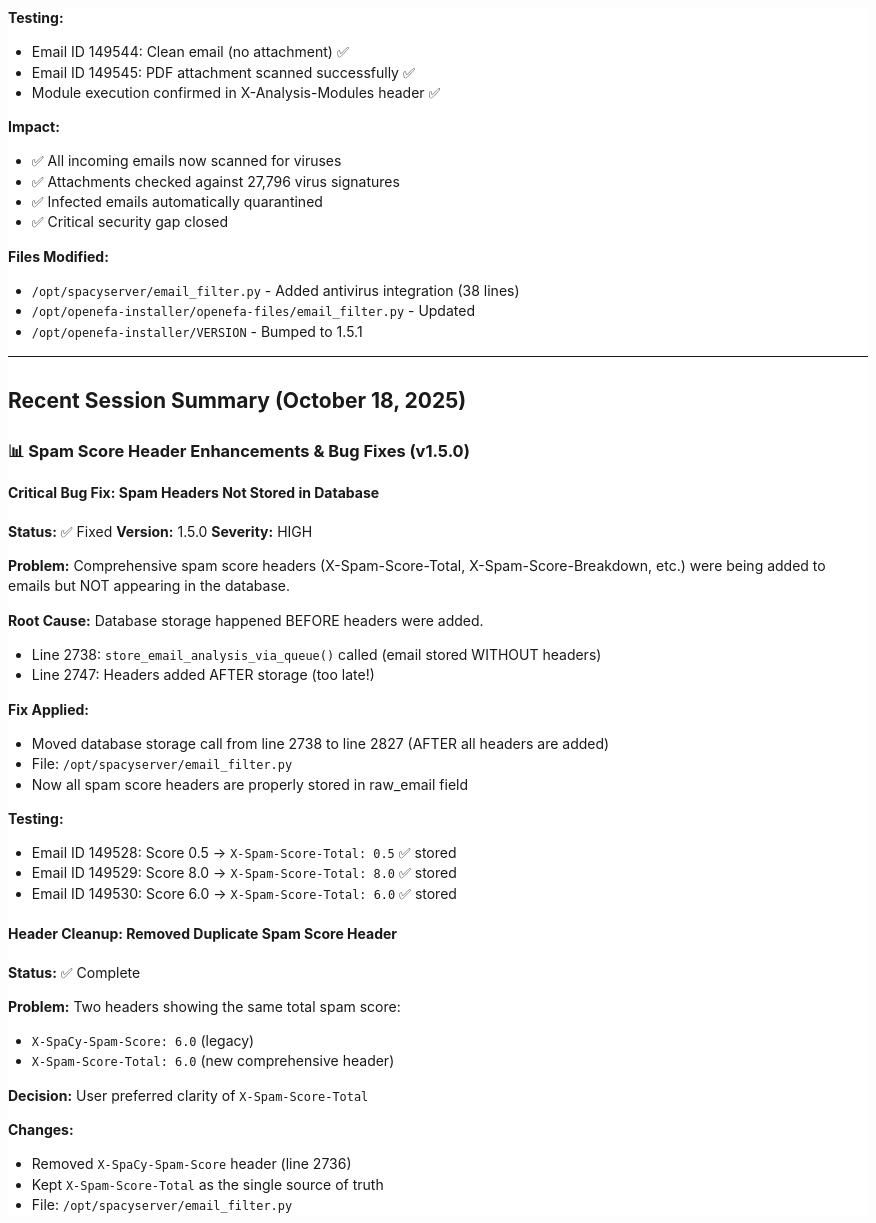 **Testing:**
- Email ID 149544: Clean email (no attachment) ✅
- Email ID 149545: PDF attachment scanned successfully ✅
- Module execution confirmed in X-Analysis-Modules header ✅

**Impact:**
- ✅ All incoming emails now scanned for viruses
- ✅ Attachments checked against 27,796 virus signatures
- ✅ Infected emails automatically quarantined
- ✅ Critical security gap closed

**Files Modified:**
- `/opt/spacyserver/email_filter.py` - Added antivirus integration (38 lines)
- `/opt/openefa-installer/openefa-files/email_filter.py` - Updated
- `/opt/openefa-installer/VERSION` - Bumped to 1.5.1

---

## Recent Session Summary (October 18, 2025)

### 📊 Spam Score Header Enhancements & Bug Fixes (v1.5.0)

#### Critical Bug Fix: Spam Headers Not Stored in Database
**Status:** ✅ Fixed
**Version:** 1.5.0
**Severity:** HIGH

**Problem:** Comprehensive spam score headers (X-Spam-Score-Total, X-Spam-Score-Breakdown, etc.) were being added to emails but NOT appearing in the database.

**Root Cause:** Database storage happened BEFORE headers were added.
- Line 2738: `store_email_analysis_via_queue()` called (email stored WITHOUT headers)
- Line 2747: Headers added AFTER storage (too late!)

**Fix Applied:**
- Moved database storage call from line 2738 to line 2827 (AFTER all headers are added)
- File: `/opt/spacyserver/email_filter.py`
- Now all spam score headers are properly stored in raw_email field

**Testing:**
- Email ID 149528: Score 0.5 → `X-Spam-Score-Total: 0.5` ✅ stored
- Email ID 149529: Score 8.0 → `X-Spam-Score-Total: 8.0` ✅ stored
- Email ID 149530: Score 6.0 → `X-Spam-Score-Total: 6.0` ✅ stored

#### Header Cleanup: Removed Duplicate Spam Score Header
**Status:** ✅ Complete

**Problem:** Two headers showing the same total spam score:
- `X-SpaCy-Spam-Score: 6.0` (legacy)
- `X-Spam-Score-Total: 6.0` (new comprehensive header)

**Decision:** User preferred clarity of `X-Spam-Score-Total`

**Changes:**
- Removed `X-SpaCy-Spam-Score` header (line 2736)
- Kept `X-Spam-Score-Total` as the single source of truth
- File: `/opt/spacyserver/email_filter.py`
